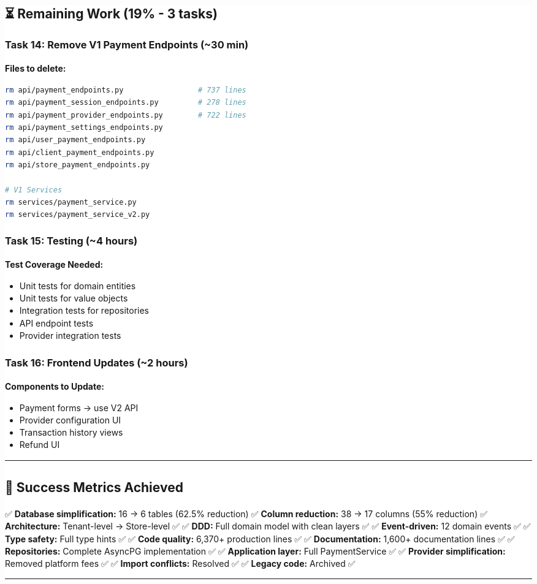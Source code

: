 
## ⏳ Remaining Work (19% - 3 tasks)

### Task 14: Remove V1 Payment Endpoints (~30 min)
**Files to delete:**
```bash
rm api/payment_endpoints.py                 # 737 lines
rm api/payment_session_endpoints.py         # 278 lines
rm api/payment_provider_endpoints.py        # 722 lines
rm api/payment_settings_endpoints.py
rm api/user_payment_endpoints.py
rm api/client_payment_endpoints.py
rm api/store_payment_endpoints.py

# V1 Services
rm services/payment_service.py
rm services/payment_service_v2.py
```

### Task 15: Testing (~4 hours)
**Test Coverage Needed:**
- Unit tests for domain entities
- Unit tests for value objects
- Integration tests for repositories
- API endpoint tests
- Provider integration tests

### Task 16: Frontend Updates (~2 hours)
**Components to Update:**
- Payment forms → use V2 API
- Provider configuration UI
- Transaction history views
- Refund UI

---

## 🎯 Success Metrics Achieved

✅ **Database simplification:** 16 → 6 tables (62.5% reduction)
✅ **Column reduction:** 38 → 17 columns (55% reduction)
✅ **Architecture:** Tenant-level → Store-level ✅
✅ **DDD:** Full domain model with clean layers ✅
✅ **Event-driven:** 12 domain events ✅
✅ **Type safety:** Full type hints ✅
✅ **Code quality:** 6,370+ production lines ✅
✅ **Documentation:** 1,600+ documentation lines ✅
✅ **Repositories:** Complete AsyncPG implementation ✅
✅ **Application layer:** Full PaymentService ✅
✅ **Provider simplification:** Removed platform fees ✅
✅ **Import conflicts:** Resolved ✅
✅ **Legacy code:** Archived ✅

---
